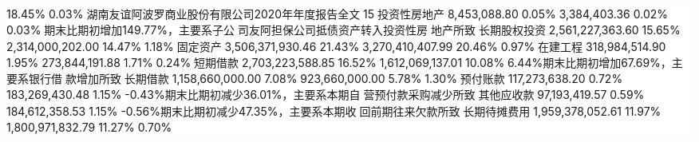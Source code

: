 18.45%
0.03%
湖南友谊阿波罗商业股份有限公司2020年年度报告全文
15
投资性房地产
8,453,088.80
0.05%
3,384,403.36
0.02%
0.03%
期末比期初增加149.77%，主要系子公
司友阿担保公司抵债资产转入投资性房
地产所致
长期股权投资
2,561,227,363.60
15.65%
2,314,000,202.00
14.47%
1.18%
固定资产
3,506,371,930.46
21.43%
3,270,410,407.99
20.46%
0.97%
在建工程
318,984,514.90
1.95%
273,844,191.88
1.71%
0.24%
短期借款
2,703,223,588.85
16.52%
1,612,069,137.01
10.08%
6.44%期末比期初增加67.69%，主要系银行借
款增加所致
长期借款
1,158,660,000.00
7.08%
923,660,000.00
5.78%
1.30%
预付账款
117,273,638.20
0.72%
183,269,430.48
1.15%
-0.43%期末比期初减少36.01%，主要系本期自
营预付款采购减少所致
其他应收款
97,193,419.57
0.59%
184,612,358.53
1.15%
-0.56%期末比期初减少47.35%，主要系本期收
回前期往来欠款所致
长期待摊费用
1,959,378,052.61
11.97%
1,800,971,832.79
11.27%
0.70%